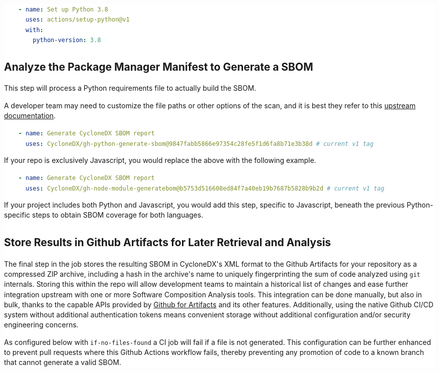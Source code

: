 ```yaml
    - name: Set up Python 3.8
      uses: actions/setup-python@v1
      with:
        python-version: 3.8
```

## Analyze the Package Manager Manifest to Generate a SBOM

This step will process a Python requirements file to actually build the SBOM.

A developer team may need to customize the file paths or other options of the
scan, and it is best they refer to this [upstream documentation](https://github.com/CycloneDX/gh-python-generate-sbom/blob/master/README.md).


```yaml
    - name: Generate CycloneDX SBOM report
      uses: CycloneDX/gh-python-generate-sbom@9847fabb5866e97354c28fe5f1d6fa8b71e3b38d # current v1 tag
```

If your repo is exclusively Javascript, you would replace the above with the
following example.

```yaml
    - name: Generate CycloneDX SBOM report
      uses: CycloneDX/gh-node-module-generatebom@b5753d516608ed84f7a40eb19b7687b5828b9b2d # current v1 tag
```

If your project includes both Python and Javascript, you would add this step,
specific to Javascript, beneath the previous Python-specific steps to obtain
SBOM coverage for both languages.

## Store Results in Github Artifacts for Later Retrieval and Analysis

The final step in the job stores the resulting SBOM in CycloneDX's XML format to
the Github Artifacts for your repository as a compressed ZIP archive, including
a hash in the archive's name to uniquely fingerprinting the sum of code analyzed
using `git` internals. Storing this within the repo will allow development teams
to maintain a historical list of changes and ease further integration upstream
with one or more Software Composition Analysis tools. This integration can be
done manually, but also in bulk, thanks to the capable APIs provided by [Github for Artifacts](https://docs.github.com/en/free-pro-team@latest/rest/reference/actions#artifacts)
and its other features. Additionally, using the native Github CI/CD system
without additional authentication tokens means convenient storage without
additional configuration and/or security engineering concerns.

As configured below with `if-no-files-found` a CI job will fail if a file is not
generated. This configuration can be further enhanced to prevent pull requests
where this Github Actions workflow fails, thereby preventing any promotion of
code to a known branch that cannot generate a valid SBOM.
